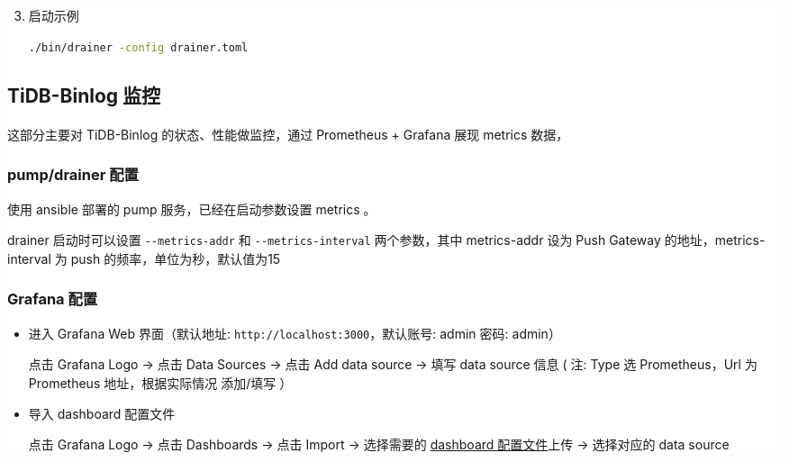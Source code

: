 3. 启动示例

    ```bash
    ./bin/drainer -config drainer.toml
    ```

## TiDB-Binlog 监控

这部分主要对 TiDB-Binlog 的状态、性能做监控，通过 Prometheus + Grafana 展现 metrics 数据，

### pump/drainer 配置

使用 ansible 部署的 pump 服务，已经在启动参数设置 metrics 。

drainer 启动时可以设置 `--metrics-addr` 和 `--metrics-interval` 两个参数，其中 metrics-addr 设为 Push Gateway 的地址，metrics-interval 为 push 的频率，单位为秒，默认值为15

### Grafana 配置

+   进入 Grafana Web 界面（默认地址: `http://localhost:3000`，默认账号: admin 密码: admin）

    点击 Grafana Logo -> 点击 Data Sources -> 点击 Add data source -> 填写 data source 信息 ( 注: Type 选 Prometheus，Url 为 Prometheus 地址，根据实际情况 添加/填写 ）

+   导入 dashboard 配置文件

    点击 Grafana Logo -> 点击 Dashboards -> 点击 Import -> 选择需要的 [dashboard 配置文件](https://github.com/pingcap/docs/tree/master/etc)上传 -> 选择对应的 data source
